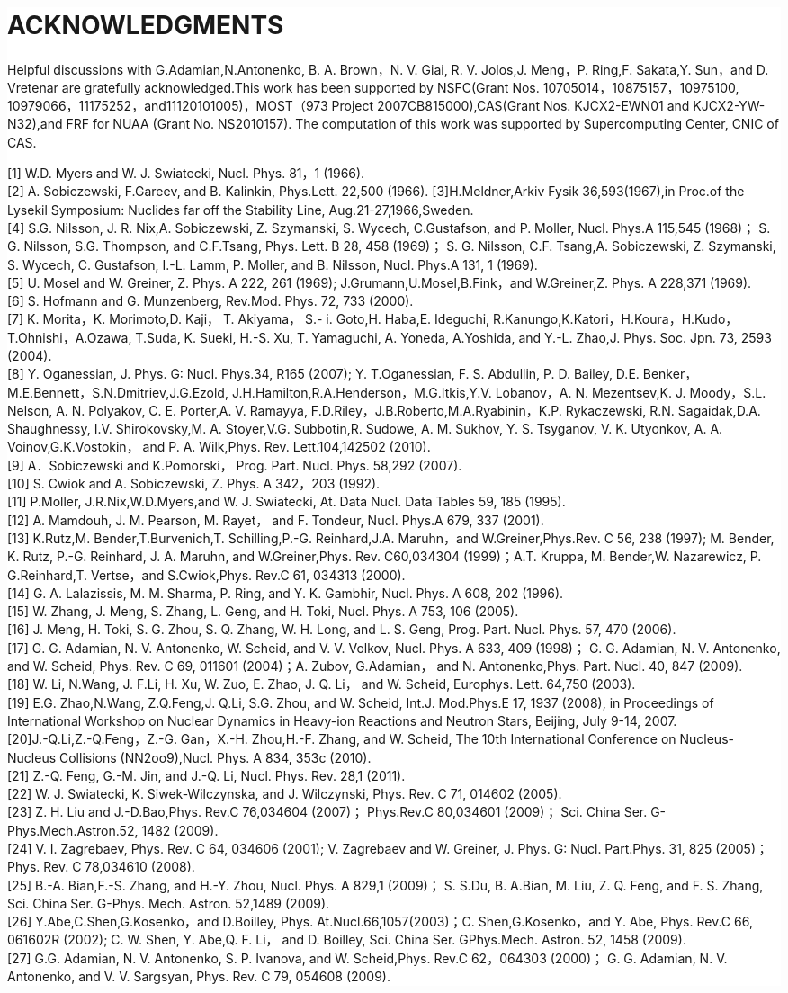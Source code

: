 # ACKNOWLEDGMENTS

Helpful discussions with G.Adamian,N.Antonenko, B. A. Brown，N. V. Giai, R. V. Jolos,J. Meng，P. Ring,F. Sakata,Y. Sun，and D. Vretenar are gratefully acknowledged.This work has been supported by NSFC(Grant Nos. 10705014，10875157，10975100, 10979066，11175252，and11120101005)，MOST（973 Project 2007CB815000),CAS(Grant Nos. KJCX2-EWN01 and KJCX2-YW-N32),and FRF for NUAA (Grant No. NS2010157). The computation of this work was supported by Supercomputing Center, CNIC of CAS.

[1] W.D. Myers and W. J. Swiatecki, Nucl. Phys. 81，1 (1966).   
[2] A. Sobiczewski, F.Gareev, and B. Kalinkin, Phys.Lett. 22,500 (1966). [3]H.Meldner,Arkiv Fysik 36,593(1967),in Proc.of the Lysekil Symposium: Nuclides far off the Stability Line, Aug.21-27,1966,Sweden.   
[4] S.G. Nilsson, J. R. Nix,A. Sobiczewski, Z. Szymanski, S. Wycech, C.Gustafson, and P. Moller, Nucl. Phys.A 115,545 (1968)； S. G. Nilsson, S.G. Thompson, and C.F.Tsang, Phys. Lett. B 28, 458 (1969)； S. G. Nilsson, C.F. Tsang,A. Sobiczewski, Z. Szymanski, S. Wycech, C. Gustafson, I.-L. Lamm, P. Moller, and B. Nilsson, Nucl. Phys.A 131, 1 (1969).   
[5] U. Mosel and W. Greiner, Z. Phys. A 222, 261 (1969); J.Grumann,U.Mosel,B.Fink，and W.Greiner,Z. Phys. A 228,371 (1969).   
[6] S. Hofmann and G. Munzenberg, Rev.Mod. Phys. 72, 733 (2000).   
[7] K. Morita，K. Morimoto,D. Kaji， T. Akiyama， S.- i. Goto,H. Haba,E. Ideguchi, R.Kanungo,K.Katori，H.Koura，H.Kudo，T.Ohnishi，A.Ozawa, T.Suda, K. Sueki, H.-S. Xu, T. Yamaguchi, A. Yoneda, A.Yoshida, and Y.-L. Zhao,J. Phys. Soc. Jpn. 73, 2593 (2004).   
[8] Y. Oganessian, J. Phys. G: Nucl. Phys.34, R165 (2007); Y. T.Oganessian, F. S. Abdullin, P. D. Bailey, D.E. Benker，M.E.Bennett，S.N.Dmitriev,J.G.Ezold, J.H.Hamilton,R.A.Henderson，M.G.Itkis,Y.V. Lobanov，A. N. Mezentsev,K. J. Moody，S.L. Nelson, A. N. Polyakov, C. E. Porter,A. V. Ramayya, F.D.Riley，J.B.Roberto,M.A.Ryabinin，K.P. Rykaczewski, R.N. Sagaidak,D.A. Shaughnessy, I.V. Shirokovsky,M. A. Stoyer,V.G. Subbotin,R. Sudowe, A. M. Sukhov, Y. S. Tsyganov, V. K. Utyonkov, A. A. Voinov,G.K.Vostokin， and P. A. Wilk,Phys. Rev. Lett.104,142502 (2010).   
[9] A．Sobiczewski and K.Pomorski， Prog. Part. Nucl. Phys. 58,292 (2007).   
[10] S. Cwiok and A. Sobiczewski, Z. Phys. A 342，203 (1992).   
[11] P.Moller, J.R.Nix,W.D.Myers,and W. J. Swiatecki, At. Data Nucl. Data Tables 59, 185 (1995).   
[12] A. Mamdouh, J. M. Pearson, M. Rayet， and F. Tondeur, Nucl. Phys.A 679, 337 (2001).   
[13] K.Rutz,M. Bender,T.Burvenich,T. Schilling,P.-G. Reinhard,J.A. Maruhn，and W.Greiner,Phys.Rev. C 56, 238 (1997); M. Bender, K. Rutz, P.-G. Reinhard, J. A. Maruhn, and W.Greiner,Phys. Rev. C60,034304 (1999)；A.T. Kruppa, M. Bender,W. Nazarewicz, P. G.Reinhard,T. Vertse，and S.Cwiok,Phys. Rev.C 61, 034313 (2000).   
[14] G. A. Lalazissis, M. M. Sharma, P. Ring, and Y. K. Gambhir, Nucl. Phys. A 608, 202 (1996).   
[15] W. Zhang, J. Meng, S. Zhang, L. Geng, and H. Toki, Nucl. Phys. A 753, 106 (2005).   
[16] J. Meng, H. Toki, S. G. Zhou, S. Q. Zhang, W. H. Long, and L. S. Geng, Prog. Part. Nucl. Phys. 57, 470 (2006).   
[17] G. G. Adamian, N. V. Antonenko, W. Scheid, and V. V. Volkov, Nucl. Phys. A 633, 409 (1998)； G. G. Adamian, N. V. Antonenko, and W. Scheid, Phys. Rev. C 69, 011601 (2004)；A. Zubov, G.Adamian， and N. Antonenko,Phys. Part. Nucl. 40, 847 (2009).   
[18] W. Li, N.Wang, J. F.Li, H. Xu, W. Zuo, E. Zhao, J. Q. Li， and W. Scheid, Europhys. Lett. 64,750 (2003).   
[19] E.G. Zhao,N.Wang, Z.Q.Feng,J. Q.Li, S.G. Zhou, and W. Scheid, Int.J. Mod.Phys.E 17, 1937 (2008), in Proceedings of International Workshop on Nuclear Dynamics in Heavy-ion Reactions and Neutron Stars, Beijing, July 9-14, 2007.   
[20]J.-Q.Li,Z.-Q.Feng，Z.-G. Gan，X.-H. Zhou,H.-F. Zhang, and W. Scheid, The 10th International Conference on Nucleus-Nucleus Collisions (NN2oo9),Nucl. Phys. A 834, 353c (2010).   
[21] Z.-Q. Feng, G.-M. Jin, and J.-Q. Li, Nucl. Phys. Rev. 28,1 (2011).   
[22] W. J. Swiatecki, K. Siwek-Wilczynska, and J. Wilczynski, Phys. Rev. C 71, 014602 (2005).   
[23] Z. H. Liu and J.-D.Bao,Phys. Rev.C 76,034604 (2007)； Phys.Rev.C 80,034601 (2009)； Sci. China Ser. G-Phys.Mech.Astron.52, 1482 (2009).   
[24] V. I. Zagrebaev, Phys. Rev. C 64, 034606 (2001); V. Zagrebaev and W. Greiner, J. Phys. G: Nucl. Part.Phys. 31, 825 (2005)； Phys. Rev. C 78,034610 (2008).   
[25] B.-A. Bian,F.-S. Zhang, and H.-Y. Zhou, Nucl. Phys. A 829,1 (2009)； S. S.Du, B. A.Bian, M. Liu, Z. Q. Feng, and F. S. Zhang, Sci. China Ser. G-Phys. Mech. Astron. 52,1489 (2009).   
[26] Y.Abe,C.Shen,G.Kosenko，and D.Boilley, Phys. At.Nucl.66,1057(2003)；C. Shen,G.Kosenko，and Y. Abe, Phys. Rev.C 66, 061602R (2002); C. W. Shen, Y. Abe,Q. F. Li， and D. Boilley, Sci. China Ser. GPhys.Mech. Astron. 52, 1458 (2009).   
[27] G.G. Adamian, N. V. Antonenko, S. P. Ivanova, and W. Scheid,Phys. Rev.C 62，064303 (2000)； G. G. Adamian, N. V. Antonenko, and V. V. Sargsyan, Phys. Rev. C 79, 054608 (2009).   